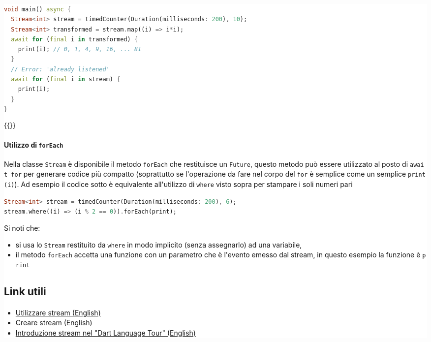 ```dart
void main() async {
  Stream<int> stream = timedCounter(Duration(milliseconds: 200), 10);
  Stream<int> transformed = stream.map((i) => i*i);
  await for (final i in transformed) {
    print(i); // 0, 1, 4, 9, 16, ... 81
  }
  // Error: 'already listened'
  await for (final i in stream) {
    print(i);
  }
}
```
{{</attention>}}

#### Utilizzo di `forEach`
Nella classe `Stream` è disponibile il metodo `forEach` che restituisce un `Future`,
questo metodo può essere utilizzato al posto di `await for` per generare codice
più compatto (soprattutto se l'operazione da fare nel corpo del `for` è semplice
come un semplice `print(i)`). Ad esempio il codice sotto è equivalente all'utilizzo
di `where` visto sopra per stampare i soli numeri pari

```dart
Stream<int> stream = timedCounter(Duration(milliseconds: 200), 6);
stream.where((i) => (i % 2 == 0)).forEach(print);
```

Si noti che:
* si usa lo `Stream` restituito da `where` in modo implicito (senza assegnarlo) ad
una variabile,
* il metodo `forEach` accetta una funzione con un parametro che è l'evento emesso
dal stream, in questo esempio la funzione è `print`

## Link utili
* [Utilizzare stream (English)][1]
* [Creare stream (English)][2]
* [Introduzione stream nel "Dart Language Tour" (English)][3]

[1]: https://dart.dev/tutorials/language/streams
[2]: https://dart.dev/articles/libraries/creating-streams
[3]: https://dart.dev/guides/language/language-tour#handling-streams
[4]: https://api.dart.dev/stable/2.18.4/dart-async/Stream-class.html